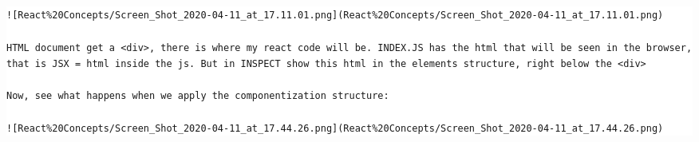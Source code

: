     ![React%20Concepts/Screen_Shot_2020-04-11_at_17.11.01.png](React%20Concepts/Screen_Shot_2020-04-11_at_17.11.01.png)

    HTML document get a <div>, there is where my react code will be. INDEX.JS has the html that will be seen in the browser, that is JSX = html inside the js. But in INSPECT show this html in the elements structure, right below the <div>

    Now, see what happens when we apply the componentization structure: 

    ![React%20Concepts/Screen_Shot_2020-04-11_at_17.44.26.png](React%20Concepts/Screen_Shot_2020-04-11_at_17.44.26.png)
